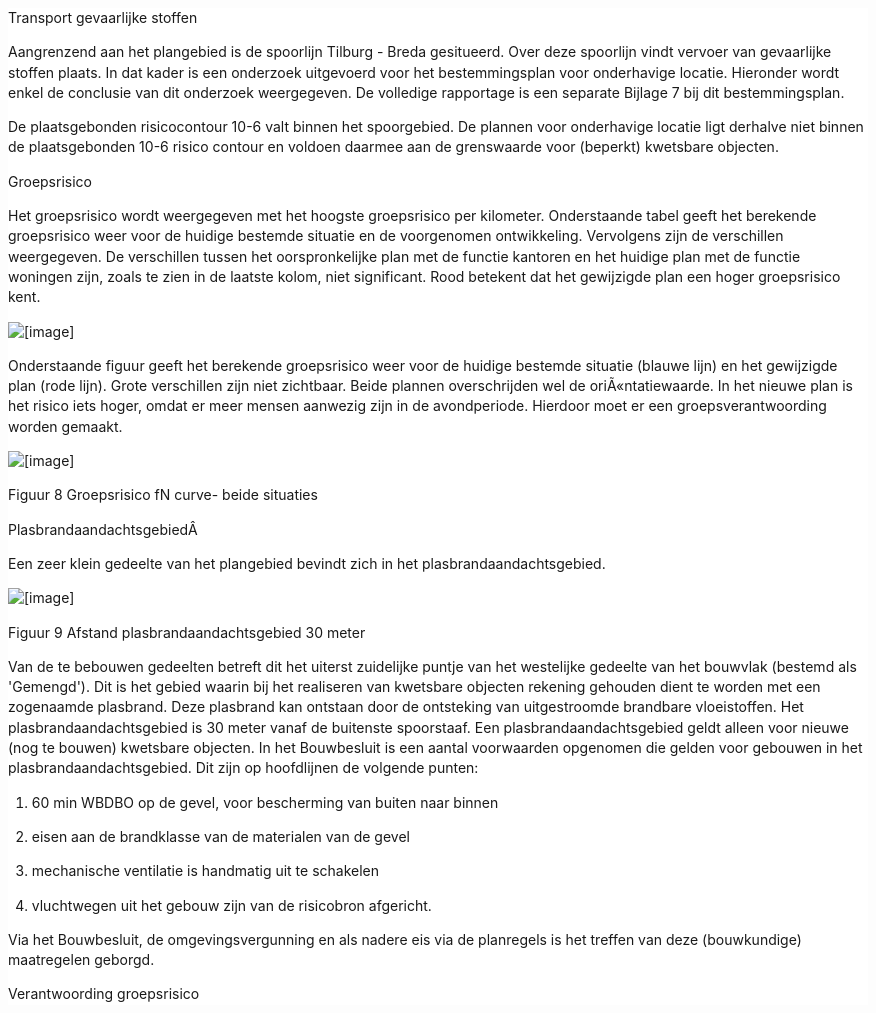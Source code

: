 Transport gevaarlijke stoffen

Aangrenzend aan het plangebied is de spoorlijn Tilburg \- Breda gesitueerd. Over deze spoorlijn vindt vervoer van gevaarlijke stoffen plaats. In dat kader is een onderzoek uitgevoerd voor het bestemmingsplan voor onderhavige locatie. Hieronder wordt enkel de conclusie van dit onderzoek weergegeven. De volledige rapportage is een separate Bijlage 7 bij dit bestemmingsplan.

De plaatsgebonden risicocontour 10\-6 valt binnen het spoorgebied. De plannen voor onderhavige locatie ligt derhalve niet binnen de plaatsgebonden 10\-6 risico contour en voldoen daarmee aan de grenswaarde voor (beperkt) kwetsbare objecten.

Groepsrisico

Het groepsrisico wordt weergegeven met het hoogste groepsrisico per kilometer. Onderstaande tabel geeft het berekende groepsrisico weer voor de huidige bestemde situatie en de voorgenomen ontwikkeling. Vervolgens zijn de verschillen weergegeven. De verschillen tussen het oorspronkelijke plan met de functie kantoren en het huidige plan met de functie woningen zijn, zoals te zien in de laatste kolom, niet significant. Rood betekent dat het gewijzigde plan een hoger groepsrisico kent.

![[image]](i_NL.IMRO.0758.BP2018207004-VG01_402007.png "i_NL.IMRO.0758.BP2018207004-VG01_402007.png")

Onderstaande figuur geeft het berekende groepsrisico weer voor de huidige bestemde situatie (blauwe lijn) en het gewijzigde plan (rode lijn). Grote verschillen zijn niet zichtbaar. Beide plannen overschrijden wel de oriÃ«ntatiewaarde. In het nieuwe plan is het risico iets hoger, omdat er meer mensen aanwezig zijn in de avondperiode. Hierdoor moet er een groepsverantwoording worden gemaakt.

![[image]](i_NL.IMRO.0758.BP2018207004-VG01_402008.png "i_NL.IMRO.0758.BP2018207004-VG01_402008.png")

Figuur 8 Groepsrisico fN curve\- beide situaties

PlasbrandaandachtsgebiedÂ

Een zeer klein gedeelte van het plangebied bevindt zich in het plasbrandaandachtsgebied.

![[image]](i_NL.IMRO.0758.BP2018207004-VG01_402009.png "i_NL.IMRO.0758.BP2018207004-VG01_402009.png")

Figuur 9 Afstand plasbrandaandachtsgebied 30 meter

Van de te bebouwen gedeelten betreft dit het uiterst zuidelijke puntje van het westelijke gedeelte van het bouwvlak (bestemd als 'Gemengd'). Dit is het gebied waarin bij het realiseren van kwetsbare objecten rekening gehouden dient te worden met een zogenaamde plasbrand. Deze plasbrand kan ontstaan door de ontsteking van uitgestroomde brandbare vloeistoffen. Het plasbrandaandachtsgebied is 30 meter vanaf de buitenste spoorstaaf. Een plasbrandaandachtsgebied geldt alleen voor nieuwe (nog te bouwen) kwetsbare objecten. In het Bouwbesluit is een aantal voorwaarden opgenomen die gelden voor gebouwen in het plasbrandaandachtsgebied. Dit zijn op hoofdlijnen de volgende punten:

1. 60 min WBDBO op de gevel, voor bescherming van buiten naar binnen

2. eisen aan de brandklasse van de materialen van de gevel

3. mechanische ventilatie is handmatig uit te schakelen

4. vluchtwegen uit het gebouw zijn van de risicobron afgericht.

Via het Bouwbesluit, de omgevingsvergunning en als nadere eis via de planregels is het treffen van deze (bouwkundige) maatregelen geborgd.

Verantwoording groepsrisico
